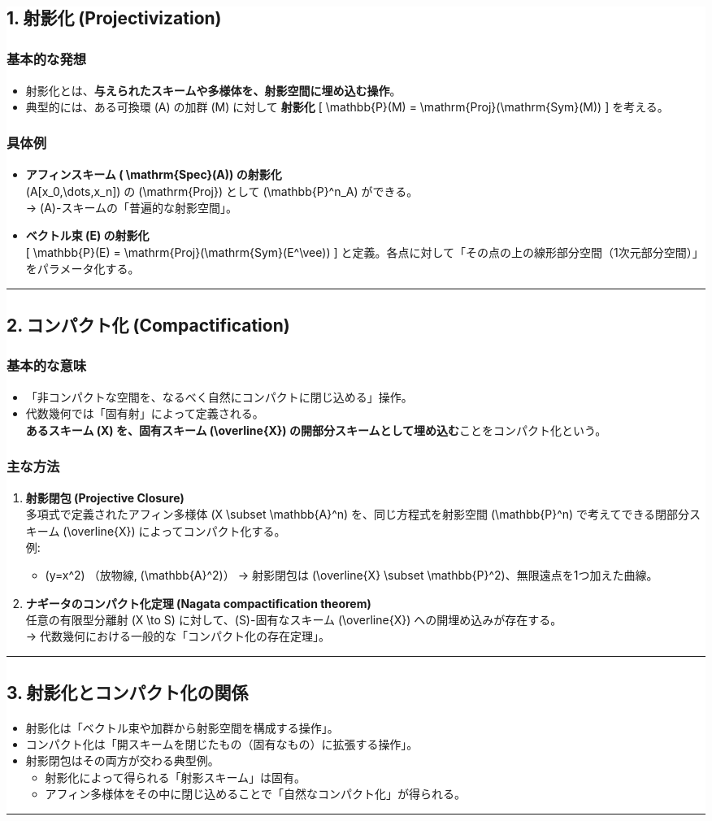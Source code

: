 
## 1. 射影化 (Projectivization)

### 基本的な発想
- 射影化とは、**与えられたスキームや多様体を、射影空間に埋め込む操作**。  
- 典型的には、ある可換環 \(A\) の加群 \(M\) に対して **射影化**
  \[
  \mathbb{P}(M) = \mathrm{Proj}(\mathrm{Sym}(M))
  \]
  を考える。

### 具体例
- **アフィンスキーム \( \mathrm{Spec}(A)\) の射影化**  
  \(A[x_0,\dots,x_n]\) の \(\mathrm{Proj}\) として \(\mathbb{P}^n_A\) ができる。  
  → \(A\)-スキームの「普遍的な射影空間」。

- **ベクトル束 \(E\) の射影化**  
  \[
  \mathbb{P}(E) = \mathrm{Proj}(\mathrm{Sym}(E^\vee))
  \]
  と定義。各点に対して「その点の上の線形部分空間（1次元部分空間）」をパラメータ化する。

---

## 2. コンパクト化 (Compactification)

### 基本的な意味
- 「非コンパクトな空間を、なるべく自然にコンパクトに閉じ込める」操作。  
- 代数幾何では「固有射」によって定義される。  
  **あるスキーム \(X\) を、固有スキーム \(\overline{X}\) の開部分スキームとして埋め込む**ことをコンパクト化という。

### 主な方法
1. **射影閉包 (Projective Closure)**  
   多項式で定義されたアフィン多様体 \(X \subset \mathbb{A}^n\) を、同じ方程式を射影空間 \(\mathbb{P}^n\) で考えてできる閉部分スキーム \(\overline{X}\) によってコンパクト化する。  
   例:  
   - \(y=x^2\) （放物線, \(\mathbb{A}^2\)） → 射影閉包は \(\overline{X} \subset \mathbb{P}^2\)、無限遠点を1つ加えた曲線。

2. **ナギータのコンパクト化定理 (Nagata compactification theorem)**  
   任意の有限型分離射 \(X \to S\) に対して、\(S\)-固有なスキーム \(\overline{X}\) への開埋め込みが存在する。  
   → 代数幾何における一般的な「コンパクト化の存在定理」。

---

## 3. 射影化とコンパクト化の関係

- 射影化は「ベクトル束や加群から射影空間を構成する操作」。  
- コンパクト化は「開スキームを閉じたもの（固有なもの）に拡張する操作」。  
- 射影閉包はその両方が交わる典型例。  
  - 射影化によって得られる「射影スキーム」は固有。  
  - アフィン多様体をその中に閉じ込めることで「自然なコンパクト化」が得られる。

---